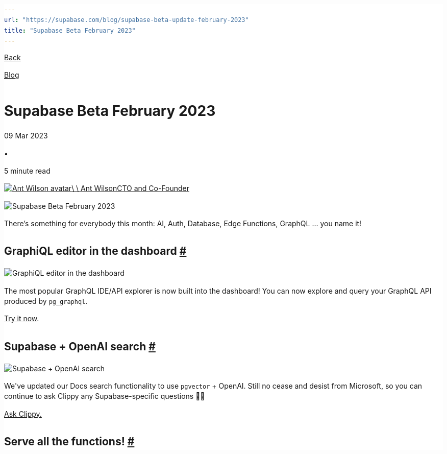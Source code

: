 ```yaml
---
url: "https://supabase.com/blog/supabase-beta-update-february-2023"
title: "Supabase Beta February 2023"
---
```


[Back](https://supabase.com/blog)

[Blog](https://supabase.com/blog)

# Supabase Beta February 2023

09 Mar 2023

•

5 minute read

[![Ant Wilson avatar](https://supabase.com/_next/image?url=https%3A%2F%2Fgithub.com%2Fawalias.png&w=96&q=75&dpl=dpl_7FY8EmFQ6G3YqautJ4Fvh1viLnvu)\\
\\
Ant WilsonCTO and Co-Founder](https://github.com/awalias)

![Supabase Beta February 2023](https://supabase.com/_next/image?url=%2Fimages%2Fblog%2F2023-03-09-beta-update-february%2Fsupabase-beta-update-february-2023.jpg&w=3840&q=100&dpl=dpl_7FY8EmFQ6G3YqautJ4Fvh1viLnvu)

There’s something for everybody this month: AI, Auth, Database, Edge Functions, GraphQL … you name it!

## GraphiQL editor in the dashboard [\#](https://supabase.com/blog/supabase-beta-update-february-2023\#graphiql-editor-in-the-dashboard)

![GraphiQL editor in the dashboard](https://supabase.com/_next/image?url=%2Fimages%2Fblog%2F2023-03-09-beta-update-february%2Fgraphiql-dashboard.png&w=3840&q=75&dpl=dpl_7FY8EmFQ6G3YqautJ4Fvh1viLnvu)

The most popular GraphQL IDE/API explorer is now built into the dashboard! You can now explore and query your GraphQL API produced by `pg_graphql`.

[Try it now](https://supabase.com/dashboard/project/_/api/graphiql).

## Supabase + OpenAI search [\#](https://supabase.com/blog/supabase-beta-update-february-2023\#supabase--openai-search)

![Supabase + OpenAI search](https://supabase.com/_next/image?url=%2Fimages%2Fblog%2F2023-03-09-beta-update-february%2Fopenai-supabase.png&w=3840&q=75&dpl=dpl_7FY8EmFQ6G3YqautJ4Fvh1viLnvu)

We've updated our Docs search functionality to use `pgvector` \+ OpenAI. Still no cease and desist from Microsoft, so you can continue to ask Clippy any Supabase-specific questions 📎💚

[Ask Clippy.](https://supabase.com/docs)

## Serve all the functions! [\#](https://supabase.com/blog/supabase-beta-update-february-2023\#serve-all-the-functions)
